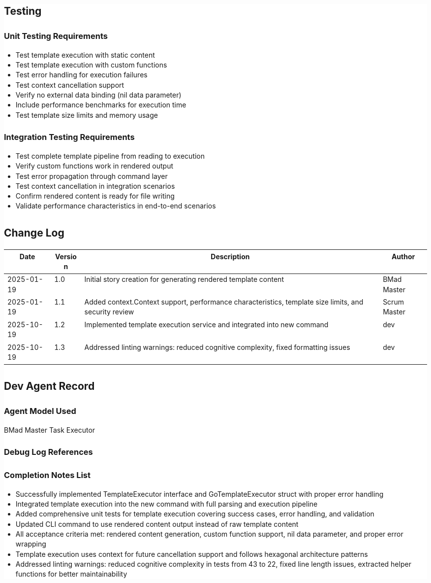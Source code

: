 ## Testing

### Unit Testing Requirements

- Test template execution with static content
- Test template execution with custom functions
- Test error handling for execution failures
- Test context cancellation support
- Verify no external data binding (nil data parameter)
- Include performance benchmarks for execution time
- Test template size limits and memory usage

### Integration Testing Requirements

- Test complete template pipeline from reading to execution
- Verify custom functions work in rendered output
- Test error propagation through command layer
- Test context cancellation in integration scenarios
- Confirm rendered content is ready for file writing
- Validate performance characteristics in end-to-end scenarios

## Change Log

| Date | Version | Description | Author |
|------|---------|-------------|--------|
| 2025-01-19 | 1.0 | Initial story creation for generating rendered template content | BMad Master |
| 2025-01-19 | 1.1 | Added context.Context support, performance characteristics, template size limits, and security review | Scrum Master |
| 2025-10-19 | 1.2 | Implemented template execution service and integrated into new command | dev |
| 2025-10-19 | 1.3 | Addressed linting warnings: reduced cognitive complexity, fixed formatting issues | dev |

## Dev Agent Record

### Agent Model Used

BMad Master Task Executor

### Debug Log References

### Completion Notes List

- Successfully implemented TemplateExecutor interface and GoTemplateExecutor struct with proper error handling
- Integrated template execution into the new command with full parsing and execution pipeline
- Added comprehensive unit tests for template execution covering success cases, error handling, and validation
- Updated CLI command to use rendered content output instead of raw template content
- All acceptance criteria met: rendered content generation, custom function support, nil data parameter, and proper error wrapping
- Template execution uses context for future cancellation support and follows hexagonal architecture patterns
- Addressed linting warnings: reduced cognitive complexity in tests from 43 to 22, fixed line length issues, extracted helper functions for better maintainability
